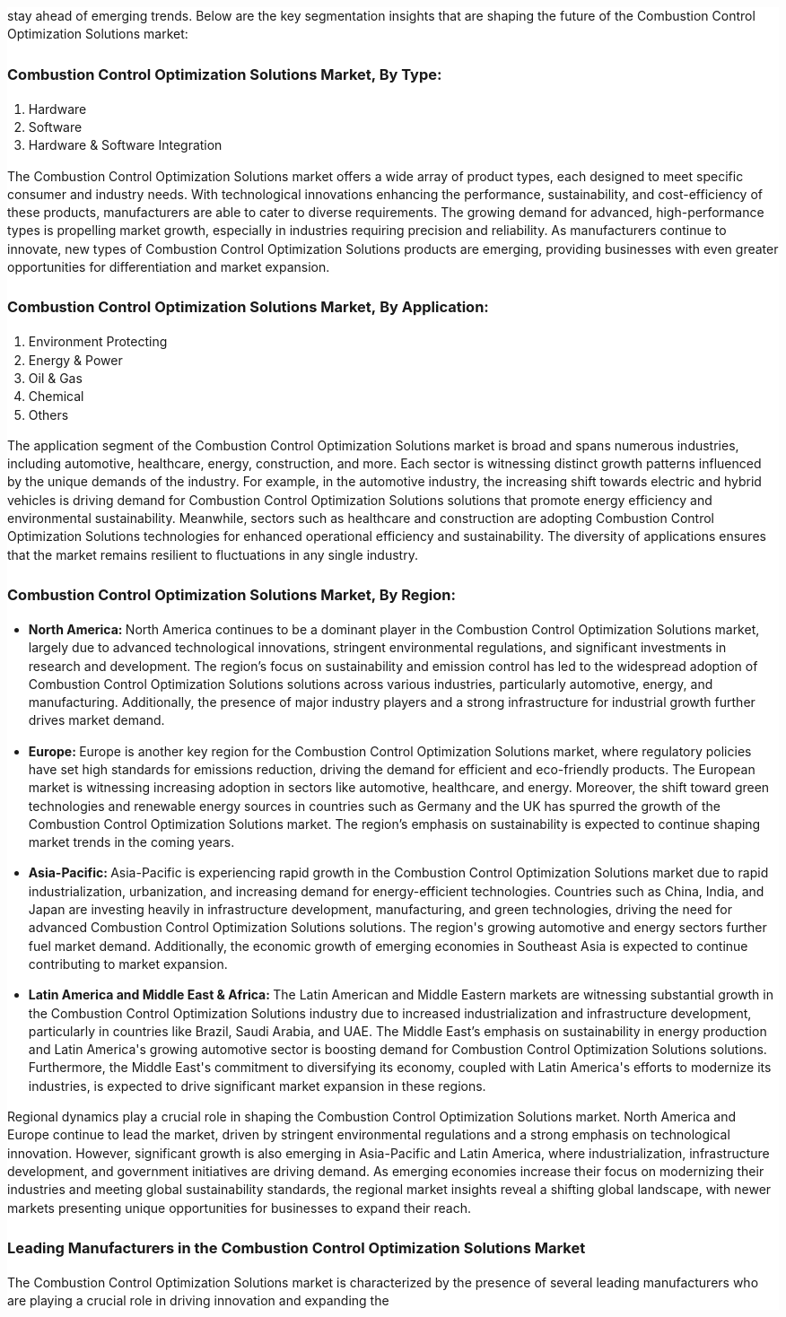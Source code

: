 stay ahead of emerging trends. Below are the key segmentation insights that are shaping the future of the Combustion Control Optimization Solutions market:</p><h3><strong>Combustion Control Optimization Solutions Market, By Type:<br /></strong></h3><ol><li>Hardware<li> Software<li> Hardware & Software Integration</li></ol><p>The Combustion Control Optimization Solutions market offers a wide array of product types, each designed to meet specific consumer and industry needs. With technological innovations enhancing the performance, sustainability, and cost-efficiency of these products, manufacturers are able to cater to diverse requirements. The growing demand for advanced, high-performance types is propelling market growth, especially in industries requiring precision and reliability. As manufacturers continue to innovate, new types of Combustion Control Optimization Solutions products are emerging, providing businesses with even greater opportunities for differentiation and market expansion.</p><h3>Combustion Control Optimization Solutions Market,&nbsp;By Application:</h3><ol><li>Environment Protecting<li> Energy & Power<li> Oil & Gas<li> Chemical<li> Others</li></ol><p>The application segment of the Combustion Control Optimization Solutions market is broad and spans numerous industries, including automotive, healthcare, energy, construction, and more. Each sector is witnessing distinct growth patterns influenced by the unique demands of the industry. For example, in the automotive industry, the increasing shift towards electric and hybrid vehicles is driving demand for Combustion Control Optimization Solutions solutions that promote energy efficiency and environmental sustainability. Meanwhile, sectors such as healthcare and construction are adopting Combustion Control Optimization Solutions technologies for enhanced operational efficiency and sustainability. The diversity of applications ensures that the market remains resilient to fluctuations in any single industry.</p><h3>Combustion Control Optimization Solutions Market, By Region:</h3><ul><li><p><strong>North America:&nbsp;</strong>North America continues to be a dominant player in the Combustion Control Optimization Solutions market, largely due to advanced technological innovations, stringent environmental regulations, and significant investments in research and development. The region&rsquo;s focus on sustainability and emission control has led to the widespread adoption of Combustion Control Optimization Solutions solutions across various industries, particularly automotive, energy, and manufacturing. Additionally, the presence of major industry players and a strong infrastructure for industrial growth further drives market demand.</p></li><li><p><strong><strong>Europe:&nbsp;</strong></strong>Europe is another key region for the Combustion Control Optimization Solutions market, where regulatory policies have set high standards for emissions reduction, driving the demand for efficient and eco-friendly products. The European market is witnessing increasing adoption in sectors like automotive, healthcare, and energy. Moreover, the shift toward green technologies and renewable energy sources in countries such as Germany and the UK has spurred the growth of the Combustion Control Optimization Solutions market. The region&rsquo;s emphasis on sustainability is expected to continue shaping market trends in the coming years.</p></li><li><p><strong><strong>Asia-Pacific:&nbsp;</strong></strong>Asia-Pacific is experiencing rapid growth in the Combustion Control Optimization Solutions market due to rapid industrialization, urbanization, and increasing demand for energy-efficient technologies. Countries such as China, India, and Japan are investing heavily in infrastructure development, manufacturing, and green technologies, driving the need for advanced Combustion Control Optimization Solutions solutions. The region's growing automotive and energy sectors further fuel market demand. Additionally, the economic growth of emerging economies in Southeast Asia is expected to continue contributing to market expansion.</p></li><li><p><strong><strong>Latin America and Middle East &amp; Africa:&nbsp;</strong></strong>The Latin American and Middle Eastern markets are witnessing substantial growth in the Combustion Control Optimization Solutions industry due to increased industrialization and infrastructure development, particularly in countries like Brazil, Saudi Arabia, and UAE. The Middle East&rsquo;s emphasis on sustainability in energy production and Latin America's growing automotive sector is boosting demand for Combustion Control Optimization Solutions solutions. Furthermore, the Middle East's commitment to diversifying its economy, coupled with Latin America's efforts to modernize its industries, is expected to drive significant market expansion in these regions.</p></li></ul><p>Regional dynamics play a crucial role in shaping the Combustion Control Optimization Solutions market. North America and Europe continue to lead the market, driven by stringent environmental regulations and a strong emphasis on technological innovation. However, significant growth is also emerging in Asia-Pacific and Latin America, where industrialization, infrastructure development, and government initiatives are driving demand. As emerging economies increase their focus on modernizing their industries and meeting global sustainability standards, the regional market insights reveal a shifting global landscape, with newer markets presenting unique opportunities for businesses to expand their reach.</p><h3><strong>Leading Manufacturers in the Combustion Control Optimization Solutions Market</strong></h3><p>The Combustion Control Optimization Solutions market is characterized by the presence of several leading manufacturers who are playing a crucial role in driving innovation and expanding the